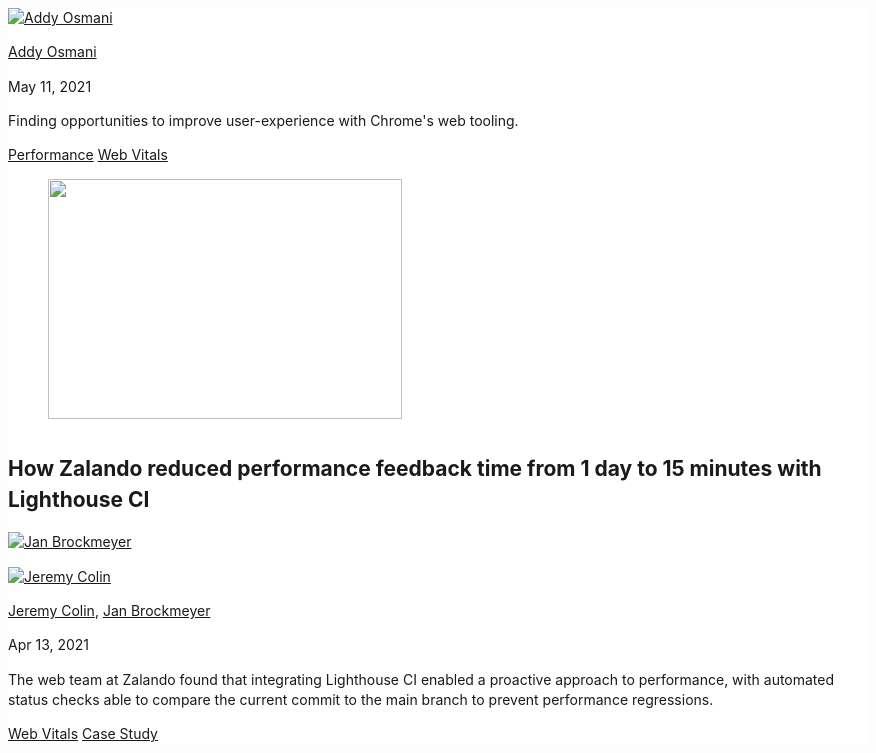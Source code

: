 [<img src="https://web-dev.imgix.net/image/1L2RBhCLSnXjCnSlevaDjy3vba73/LJyNTOzyWbowv2mrlzPS.jpeg?auto=format&amp;fit=crop&amp;h=40&amp;w=40" alt="Addy Osmani" class="w-author__image w-author__image--small" sizes="(min-width: 40px) 40px, calc(100vw - 48px)" srcset="https://web-dev.imgix.net/image/1L2RBhCLSnXjCnSlevaDjy3vba73/LJyNTOzyWbowv2mrlzPS.jpeg?fit=crop&amp;h=40&amp;w=40&amp;auto=format&amp;dpr=1&amp;q=75, https://web-dev.imgix.net/image/1L2RBhCLSnXjCnSlevaDjy3vba73/LJyNTOzyWbowv2mrlzPS.jpeg?fit=crop&amp;h=40&amp;w=40&amp;auto=format&amp;dpr=2&amp;q=50 2x, https://web-dev.imgix.net/image/1L2RBhCLSnXjCnSlevaDjy3vba73/LJyNTOzyWbowv2mrlzPS.jpeg?fit=crop&amp;h=40&amp;w=40&amp;auto=format&amp;dpr=3&amp;q=35 3x, https://web-dev.imgix.net/image/1L2RBhCLSnXjCnSlevaDjy3vba73/LJyNTOzyWbowv2mrlzPS.jpeg?fit=crop&amp;h=40&amp;w=40&amp;auto=format&amp;dpr=4&amp;q=23 4x, https://web-dev.imgix.net/image/1L2RBhCLSnXjCnSlevaDjy3vba73/LJyNTOzyWbowv2mrlzPS.jpeg?fit=crop&amp;h=40&amp;w=40&amp;auto=format&amp;dpr=5&amp;q=20 5x" width="40" height="40" />](/authors/addyosmani/)

<span class="w-author__name"><a href="/authors/addyosmani/" class="w-author__name-link">Addy Osmani</a></span>

May 11, 2021

<a href="/optimize-vitals-lighthouse/" class="w-card-base__link"></a>

Finding opportunities to improve user-experience with Chrome's web tooling.

<a href="/tags/performance/" class="w-chip">Performance</a> <a href="/tags/web-vitals/" class="w-chip">Web Vitals</a>

<a href="/zalando/" class="w-card-base__link"></a>

<figure><img src="https://web-dev.imgix.net/image/vgdbNJBYHma2o62ZqYmcnkq3j0o1/CWMTBHzJ9UCpZ89fNcxJ.jpg?auto=format&amp;fit=crop&amp;h=240&amp;w=354" class="w-card-base__image" sizes="(min-width: 354px) 354px, calc(100vw - 48px)" srcset="https://web-dev.imgix.net/image/vgdbNJBYHma2o62ZqYmcnkq3j0o1/CWMTBHzJ9UCpZ89fNcxJ.jpg?fit=crop&amp;h=240&amp;w=354&amp;auto=format&amp;dpr=1&amp;q=75, https://web-dev.imgix.net/image/vgdbNJBYHma2o62ZqYmcnkq3j0o1/CWMTBHzJ9UCpZ89fNcxJ.jpg?fit=crop&amp;h=240&amp;w=354&amp;auto=format&amp;dpr=2&amp;q=50 2x, https://web-dev.imgix.net/image/vgdbNJBYHma2o62ZqYmcnkq3j0o1/CWMTBHzJ9UCpZ89fNcxJ.jpg?fit=crop&amp;h=240&amp;w=354&amp;auto=format&amp;dpr=3&amp;q=35 3x, https://web-dev.imgix.net/image/vgdbNJBYHma2o62ZqYmcnkq3j0o1/CWMTBHzJ9UCpZ89fNcxJ.jpg?fit=crop&amp;h=240&amp;w=354&amp;auto=format&amp;dpr=4&amp;q=23 4x, https://web-dev.imgix.net/image/vgdbNJBYHma2o62ZqYmcnkq3j0o1/CWMTBHzJ9UCpZ89fNcxJ.jpg?fit=crop&amp;h=240&amp;w=354&amp;auto=format&amp;dpr=5&amp;q=20 5x" width="354" height="240" /></figure>

<a href="/zalando/" class="w-card-base__link"></a>

## How Zalando reduced performance feedback time from 1 day to 15 minutes with Lighthouse CI

[<img src="https://web-dev.imgix.net/image/ZDZVuXt6QqfXtxkpXcPGfnygYjd2/OKm64vE60MFeWq62TFBh.jpg?auto=format&amp;fit=crop&amp;h=40&amp;w=40" alt="Jan Brockmeyer" class="w-author__image w-author__image--small" sizes="(min-width: 40px) 40px, calc(100vw - 48px)" srcset="https://web-dev.imgix.net/image/ZDZVuXt6QqfXtxkpXcPGfnygYjd2/OKm64vE60MFeWq62TFBh.jpg?fit=crop&amp;h=40&amp;w=40&amp;auto=format&amp;dpr=1&amp;q=75, https://web-dev.imgix.net/image/ZDZVuXt6QqfXtxkpXcPGfnygYjd2/OKm64vE60MFeWq62TFBh.jpg?fit=crop&amp;h=40&amp;w=40&amp;auto=format&amp;dpr=2&amp;q=50 2x, https://web-dev.imgix.net/image/ZDZVuXt6QqfXtxkpXcPGfnygYjd2/OKm64vE60MFeWq62TFBh.jpg?fit=crop&amp;h=40&amp;w=40&amp;auto=format&amp;dpr=3&amp;q=35 3x, https://web-dev.imgix.net/image/ZDZVuXt6QqfXtxkpXcPGfnygYjd2/OKm64vE60MFeWq62TFBh.jpg?fit=crop&amp;h=40&amp;w=40&amp;auto=format&amp;dpr=4&amp;q=23 4x, https://web-dev.imgix.net/image/ZDZVuXt6QqfXtxkpXcPGfnygYjd2/OKm64vE60MFeWq62TFBh.jpg?fit=crop&amp;h=40&amp;w=40&amp;auto=format&amp;dpr=5&amp;q=20 5x" width="40" height="40" />](/authors/jbrockmeyer/)

[<img src="https://web-dev.imgix.net/image/ZDZVuXt6QqfXtxkpXcPGfnygYjd2/IycLA5UeiU6yGAlwrkQ0.jpg?auto=format&amp;fit=crop&amp;h=40&amp;w=40" alt="Jeremy Colin" class="w-author__image w-author__image--small" sizes="(min-width: 40px) 40px, calc(100vw - 48px)" srcset="https://web-dev.imgix.net/image/ZDZVuXt6QqfXtxkpXcPGfnygYjd2/IycLA5UeiU6yGAlwrkQ0.jpg?fit=crop&amp;h=40&amp;w=40&amp;auto=format&amp;dpr=1&amp;q=75, https://web-dev.imgix.net/image/ZDZVuXt6QqfXtxkpXcPGfnygYjd2/IycLA5UeiU6yGAlwrkQ0.jpg?fit=crop&amp;h=40&amp;w=40&amp;auto=format&amp;dpr=2&amp;q=50 2x, https://web-dev.imgix.net/image/ZDZVuXt6QqfXtxkpXcPGfnygYjd2/IycLA5UeiU6yGAlwrkQ0.jpg?fit=crop&amp;h=40&amp;w=40&amp;auto=format&amp;dpr=3&amp;q=35 3x, https://web-dev.imgix.net/image/ZDZVuXt6QqfXtxkpXcPGfnygYjd2/IycLA5UeiU6yGAlwrkQ0.jpg?fit=crop&amp;h=40&amp;w=40&amp;auto=format&amp;dpr=4&amp;q=23 4x, https://web-dev.imgix.net/image/ZDZVuXt6QqfXtxkpXcPGfnygYjd2/IycLA5UeiU6yGAlwrkQ0.jpg?fit=crop&amp;h=40&amp;w=40&amp;auto=format&amp;dpr=5&amp;q=20 5x" width="40" height="40" />](/authors/jcolin/)

<span class="w-author__name"><a href="/authors/jcolin/" class="w-author__name-link">Jeremy Colin</a>, <a href="/authors/jbrockmeyer/" class="w-author__name-link">Jan Brockmeyer</a></span>

Apr 13, 2021

<a href="/zalando/" class="w-card-base__link"></a>

The web team at Zalando found that integrating Lighthouse CI enabled a proactive approach to performance, with automated status checks able to compare the current commit to the main branch to prevent performance regressions.

<a href="/tags/web-vitals/" class="w-chip">Web Vitals</a> <a href="/tags/case-study/" class="w-chip">Case Study</a>

<a href="/evolving-cls/" class="w-card-base__link"></a>

